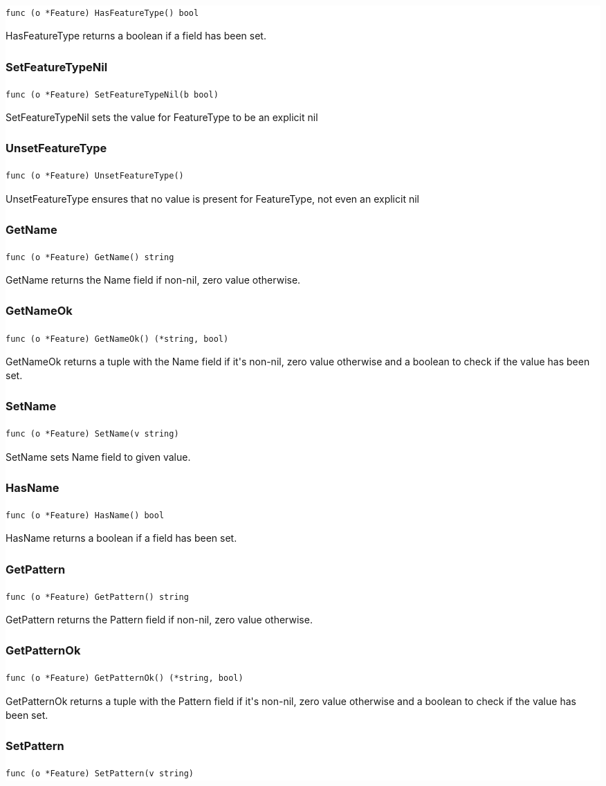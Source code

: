 `func (o *Feature) HasFeatureType() bool`

HasFeatureType returns a boolean if a field has been set.

### SetFeatureTypeNil

`func (o *Feature) SetFeatureTypeNil(b bool)`

 SetFeatureTypeNil sets the value for FeatureType to be an explicit nil

### UnsetFeatureType
`func (o *Feature) UnsetFeatureType()`

UnsetFeatureType ensures that no value is present for FeatureType, not even an explicit nil
### GetName

`func (o *Feature) GetName() string`

GetName returns the Name field if non-nil, zero value otherwise.

### GetNameOk

`func (o *Feature) GetNameOk() (*string, bool)`

GetNameOk returns a tuple with the Name field if it's non-nil, zero value otherwise
and a boolean to check if the value has been set.

### SetName

`func (o *Feature) SetName(v string)`

SetName sets Name field to given value.

### HasName

`func (o *Feature) HasName() bool`

HasName returns a boolean if a field has been set.

### GetPattern

`func (o *Feature) GetPattern() string`

GetPattern returns the Pattern field if non-nil, zero value otherwise.

### GetPatternOk

`func (o *Feature) GetPatternOk() (*string, bool)`

GetPatternOk returns a tuple with the Pattern field if it's non-nil, zero value otherwise
and a boolean to check if the value has been set.

### SetPattern

`func (o *Feature) SetPattern(v string)`
